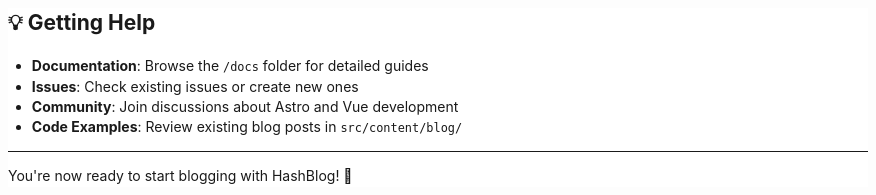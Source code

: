 ## 💡 Getting Help

- **Documentation**: Browse the `/docs` folder for detailed guides
- **Issues**: Check existing issues or create new ones
- **Community**: Join discussions about Astro and Vue development
- **Code Examples**: Review existing blog posts in `src/content/blog/`

---

You're now ready to start blogging with HashBlog! 🚀